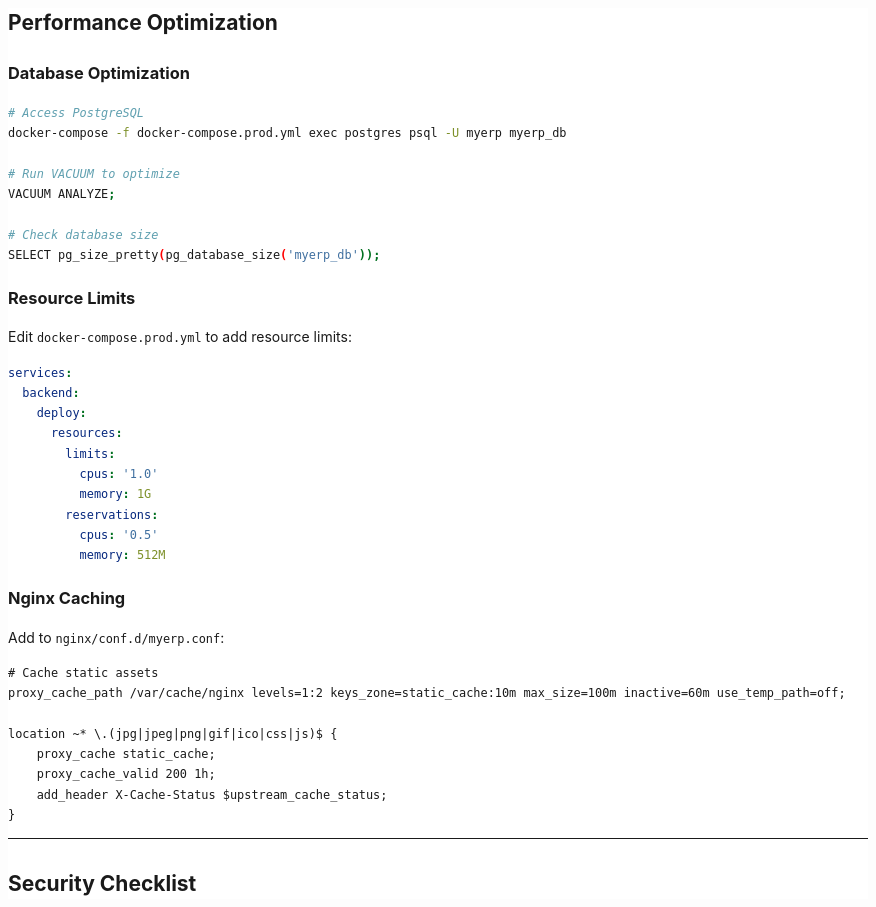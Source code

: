 
## Performance Optimization

### Database Optimization

```bash
# Access PostgreSQL
docker-compose -f docker-compose.prod.yml exec postgres psql -U myerp myerp_db

# Run VACUUM to optimize
VACUUM ANALYZE;

# Check database size
SELECT pg_size_pretty(pg_database_size('myerp_db'));
```

### Resource Limits

Edit `docker-compose.prod.yml` to add resource limits:

```yaml
services:
  backend:
    deploy:
      resources:
        limits:
          cpus: '1.0'
          memory: 1G
        reservations:
          cpus: '0.5'
          memory: 512M
```

### Nginx Caching

Add to `nginx/conf.d/myerp.conf`:

```nginx
# Cache static assets
proxy_cache_path /var/cache/nginx levels=1:2 keys_zone=static_cache:10m max_size=100m inactive=60m use_temp_path=off;

location ~* \.(jpg|jpeg|png|gif|ico|css|js)$ {
    proxy_cache static_cache;
    proxy_cache_valid 200 1h;
    add_header X-Cache-Status $upstream_cache_status;
}
```

---

## Security Checklist
